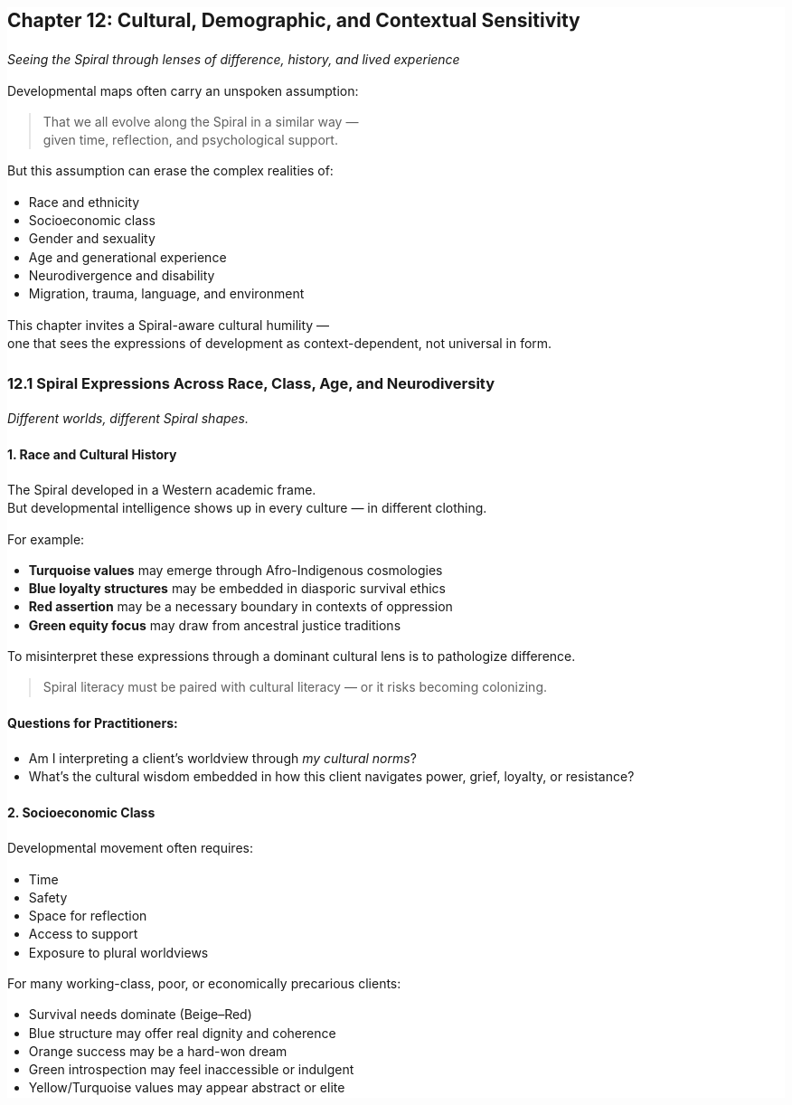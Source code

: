 ## Chapter 12: Cultural, Demographic, and Contextual Sensitivity  
*Seeing the Spiral through lenses of difference, history, and lived experience*

Developmental maps often carry an unspoken assumption:
> That we all evolve along the Spiral in a similar way —  
> given time, reflection, and psychological support.

But this assumption can erase the complex realities of:

- Race and ethnicity  
- Socioeconomic class  
- Gender and sexuality  
- Age and generational experience  
- Neurodivergence and disability  
- Migration, trauma, language, and environment

This chapter invites a Spiral-aware cultural humility —  
one that sees the expressions of development as context-dependent, not universal in form.

### 12.1 Spiral Expressions Across Race, Class, Age, and Neurodiversity  
*Different worlds, different Spiral shapes.*

#### 1. Race and Cultural History

The Spiral developed in a Western academic frame.  
But developmental intelligence shows up in every culture — in different clothing.

For example:
- **Turquoise values** may emerge through Afro-Indigenous cosmologies  
- **Blue loyalty structures** may be embedded in diasporic survival ethics  
- **Red assertion** may be a necessary boundary in contexts of oppression  
- **Green equity focus** may draw from ancestral justice traditions

To misinterpret these expressions through a dominant cultural lens is to pathologize difference.

> Spiral literacy must be paired with cultural literacy — or it risks becoming colonizing.

#### Questions for Practitioners:
- Am I interpreting a client’s worldview through *my cultural norms*?
- What’s the cultural wisdom embedded in how this client navigates power, grief, loyalty, or resistance?

#### 2. Socioeconomic Class

Developmental movement often requires:
- Time  
- Safety  
- Space for reflection  
- Access to support  
- Exposure to plural worldviews

For many working-class, poor, or economically precarious clients:
- Survival needs dominate (Beige–Red)  
- Blue structure may offer real dignity and coherence  
- Orange success may be a hard-won dream  
- Green introspection may feel inaccessible or indulgent  
- Yellow/Turquoise values may appear abstract or elite
